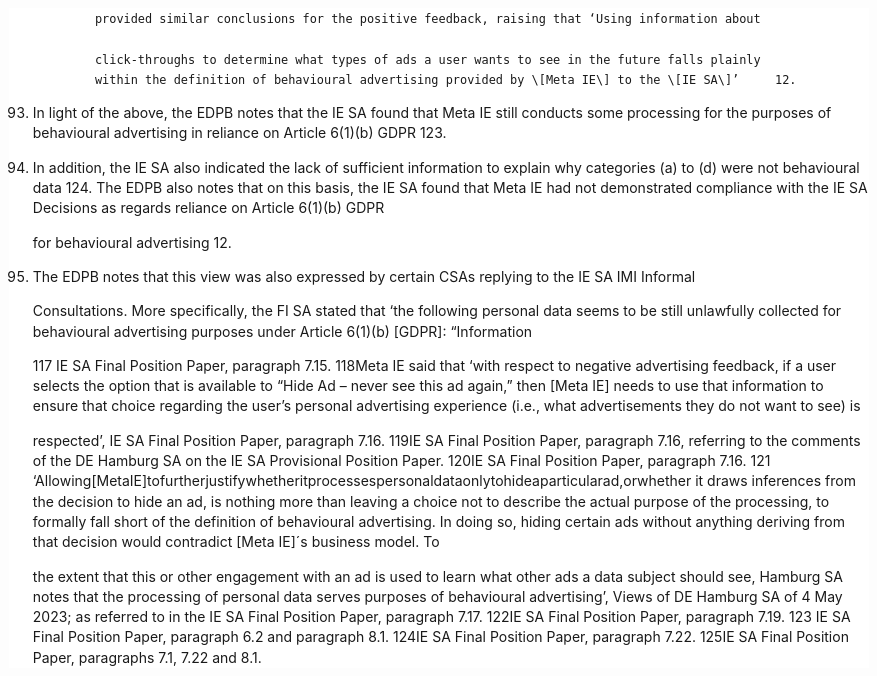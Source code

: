                 provided similar conclusions for the positive feedback, raising that ‘Using information about

                click-throughs to determine what types of ads a user wants to see in the future falls plainly
                within the definition of behavioural advertising provided by \[Meta IE\] to the \[IE SA\]’     12.

93.    In light of the above, the EDPB notes that the IE SA found that Meta IE still conducts some processing
       for the purposes of behavioural advertising in reliance on Article 6(1)(b) GDPR      123.

94.    In addition, the IE SA also indicated the lack of sufficient information to explain why categories (a) to
       (d) were not behavioural data    124. The EDPB also notes that on this basis, the IE SA found that Meta IE
       had not demonstrated compliance with the IE SA Decisions as regards reliance on Article 6(1)(b) GDPR

       for behavioural advertising   12.

95.    The EDPB notes that this view was also expressed by certain CSAs replying to the IE SA IMI Informal

       Consultations. More specifically, the FI SA stated that ‘the following personal data seems to be still
       unlawfully collected for behavioural advertising purposes under Article 6(1)(b) \[GDPR\]: “Information

       117
          IE SA Final Position Paper, paragraph 7.15.
       118Meta IE said that ‘with respect to negative advertising feedback, if a user selects the option that is available
       to “Hide Ad – never see this ad again,” then \[Meta IE\] needs to use that information to ensure that choice
       regarding the user’s personal advertising experience (i.e., what advertisements they do not want to see) is

       respected’, IE SA Final Position Paper, paragraph 7.16.
       119IE SA Final Position Paper, paragraph 7.16, referring to the comments of the DE Hamburg SA on the IE SA
       Provisional Position Paper.
       120IE SA Final Position Paper, paragraph 7.16.
       121
          ‘Allowing\[MetaIE\]tofurtherjustifywhetheritprocessespersonaldataonlytohideaparticularad,orwhether
       it draws inferences from the decision to hide an ad, is nothing more than leaving a choice not to describe the
       actual purpose of the processing, to formally fall short of the definition of behavioural advertising. In doing so,
       hiding certain ads without anything deriving from that decision would contradict \[Meta IE\]´s business model. To

       the extent that this or other engagement with an ad is used to learn what other ads a data subject should see,
       Hamburg SA notes that the processing of personal data serves purposes of behavioural advertising’, Views of DE
       Hamburg SA of 4 May 2023; as referred to in the IE SA Final Position Paper, paragraph 7.17.
       122IE SA Final Position Paper, paragraph 7.19.
       123
          IE SA Final Position Paper, paragraph 6.2 and paragraph 8.1.
       124IE SA Final Position Paper, paragraph 7.22.
       125IE SA Final Position Paper, paragraphs 7.1, 7.22 and 8.1.
